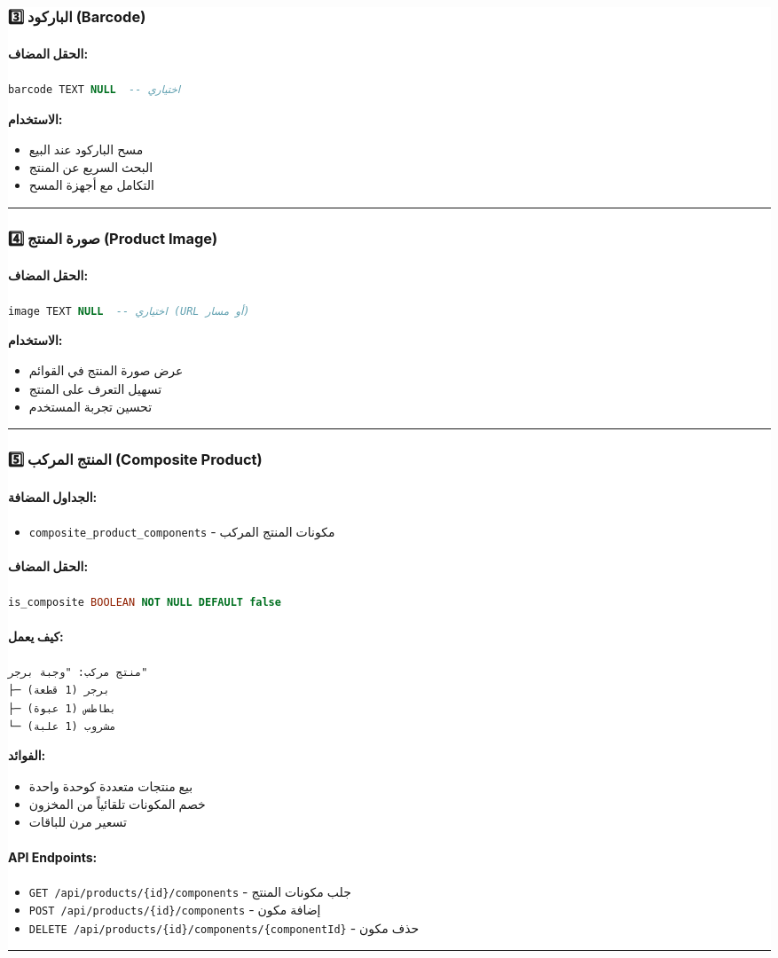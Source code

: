 
### 3️⃣ **الباركود (Barcode)**

#### الحقل المضاف:
```sql
barcode TEXT NULL  -- اختياري
```

**الاستخدام:**
- مسح الباركود عند البيع
- البحث السريع عن المنتج
- التكامل مع أجهزة المسح

---

### 4️⃣ **صورة المنتج (Product Image)**

#### الحقل المضاف:
```sql
image TEXT NULL  -- اختياري (URL أو مسار)
```

**الاستخدام:**
- عرض صورة المنتج في القوائم
- تسهيل التعرف على المنتج
- تحسين تجربة المستخدم

---

### 5️⃣ **المنتج المركب (Composite Product)**

#### الجداول المضافة:
- `composite_product_components` - مكونات المنتج المركب

#### الحقل المضاف:
```sql
is_composite BOOLEAN NOT NULL DEFAULT false
```

#### كيف يعمل:
```
منتج مركب: "وجبة برجر"
├─ برجر (1 قطعة)
├─ بطاطس (1 عبوة)
└─ مشروب (1 علبة)
```

**الفوائد:**
- بيع منتجات متعددة كوحدة واحدة
- خصم المكونات تلقائياً من المخزون
- تسعير مرن للباقات

#### API Endpoints:
- `GET /api/products/{id}/components` - جلب مكونات المنتج
- `POST /api/products/{id}/components` - إضافة مكون
- `DELETE /api/products/{id}/components/{componentId}` - حذف مكون

---